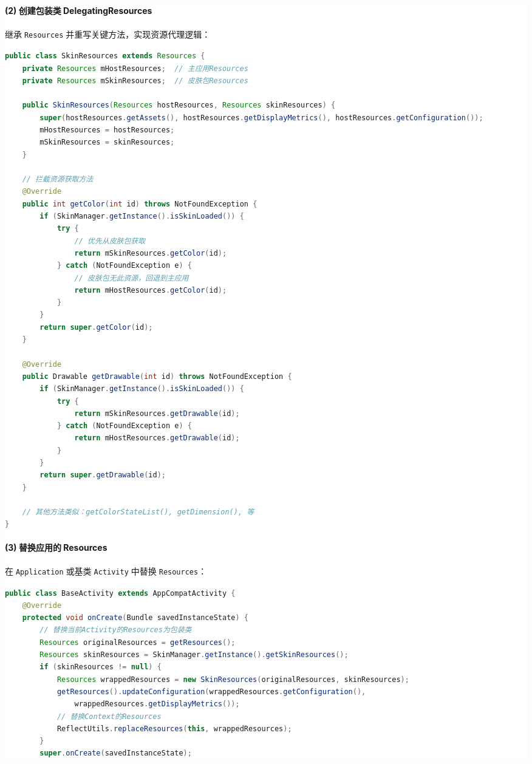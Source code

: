 #### **(2) 创建包装类 DelegatingResources**

继承 `Resources` 并重写关键方法，实现资源代理逻辑：

```java
public class SkinResources extends Resources {
    private Resources mHostResources;  // 主应用Resources
    private Resources mSkinResources;  // 皮肤包Resources

    public SkinResources(Resources hostResources, Resources skinResources) {
        super(hostResources.getAssets(), hostResources.getDisplayMetrics(), hostResources.getConfiguration());
        mHostResources = hostResources;
        mSkinResources = skinResources;
    }

    // 拦截资源获取方法
    @Override
    public int getColor(int id) throws NotFoundException {
        if (SkinManager.getInstance().isSkinLoaded()) {
            try {
                // 优先从皮肤包获取
                return mSkinResources.getColor(id);
            } catch (NotFoundException e) {
                // 皮肤包无此资源，回退到主应用
                return mHostResources.getColor(id);
            }
        }
        return super.getColor(id);
    }

    @Override
    public Drawable getDrawable(int id) throws NotFoundException {
        if (SkinManager.getInstance().isSkinLoaded()) {
            try {
                return mSkinResources.getDrawable(id);
            } catch (NotFoundException e) {
                return mHostResources.getDrawable(id);
            }
        }
        return super.getDrawable(id);
    }

    // 其他方法类似：getColorStateList(), getDimension(), 等
}
```

#### **(3) 替换应用的 Resources**

在 `Application` 或基类 `Activity` 中替换 `Resources`：

```java
public class BaseActivity extends AppCompatActivity {
    @Override
    protected void onCreate(Bundle savedInstanceState) {
        // 替换当前Activity的Resources为包装类
        Resources originalResources = getResources();
        Resources skinResources = SkinManager.getInstance().getSkinResources();
        if (skinResources != null) {
            Resources wrappedResources = new SkinResources(originalResources, skinResources);
            getResources().updateConfiguration(wrappedResources.getConfiguration(), 
                wrappedResources.getDisplayMetrics());
            // 替换Context的Resources
            ReflectUtils.replaceResources(this, wrappedResources);
        }
        super.onCreate(savedInstanceState);
```